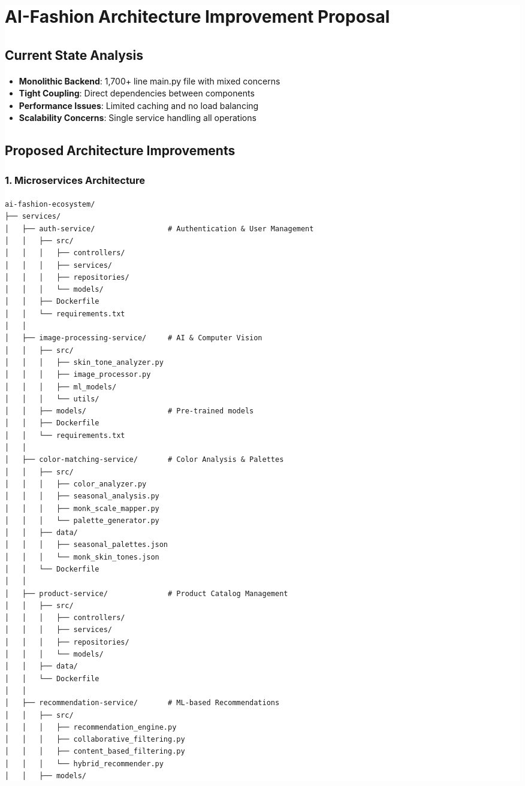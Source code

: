 # AI-Fashion Architecture Improvement Proposal

## Current State Analysis
- **Monolithic Backend**: 1,700+ line main.py file with mixed concerns
- **Tight Coupling**: Direct dependencies between components
- **Performance Issues**: Limited caching and no load balancing
- **Scalability Concerns**: Single service handling all operations

## Proposed Architecture Improvements

### 1. Microservices Architecture

```
ai-fashion-ecosystem/
├── services/
│   ├── auth-service/                 # Authentication & User Management
│   │   ├── src/
│   │   │   ├── controllers/
│   │   │   ├── services/
│   │   │   ├── repositories/
│   │   │   └── models/
│   │   ├── Dockerfile
│   │   └── requirements.txt
│   │
│   ├── image-processing-service/     # AI & Computer Vision
│   │   ├── src/
│   │   │   ├── skin_tone_analyzer.py
│   │   │   ├── image_processor.py
│   │   │   ├── ml_models/
│   │   │   └── utils/
│   │   ├── models/                   # Pre-trained models
│   │   ├── Dockerfile
│   │   └── requirements.txt
│   │
│   ├── color-matching-service/       # Color Analysis & Palettes
│   │   ├── src/
│   │   │   ├── color_analyzer.py
│   │   │   ├── seasonal_analysis.py
│   │   │   ├── monk_scale_mapper.py
│   │   │   └── palette_generator.py
│   │   ├── data/
│   │   │   ├── seasonal_palettes.json
│   │   │   └── monk_skin_tones.json
│   │   └── Dockerfile
│   │
│   ├── product-service/              # Product Catalog Management
│   │   ├── src/
│   │   │   ├── controllers/
│   │   │   ├── services/
│   │   │   ├── repositories/
│   │   │   └── models/
│   │   ├── data/
│   │   └── Dockerfile
│   │
│   ├── recommendation-service/       # ML-based Recommendations
│   │   ├── src/
│   │   │   ├── recommendation_engine.py
│   │   │   ├── collaborative_filtering.py
│   │   │   ├── content_based_filtering.py
│   │   │   └── hybrid_recommender.py
│   │   ├── models/
```